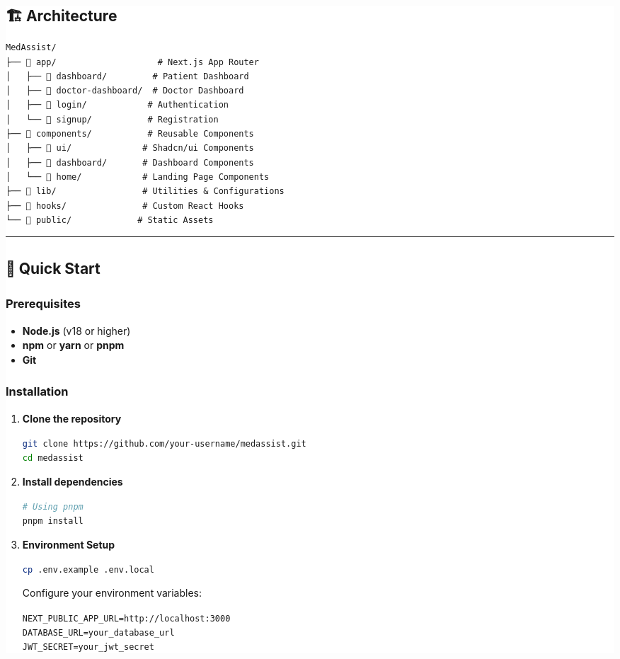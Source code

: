 ## 🏗️ Architecture

```
MedAssist/
├── 📁 app/                    # Next.js App Router
│   ├── 📁 dashboard/         # Patient Dashboard
│   ├── 📁 doctor-dashboard/  # Doctor Dashboard
│   ├── 📁 login/            # Authentication
│   └── 📁 signup/           # Registration
├── 📁 components/           # Reusable Components
│   ├── 📁 ui/              # Shadcn/ui Components
│   ├── 📁 dashboard/       # Dashboard Components
│   └── 📁 home/            # Landing Page Components
├── 📁 lib/                 # Utilities & Configurations
├── 📁 hooks/               # Custom React Hooks
└── 📁 public/             # Static Assets
```

---

## 🚀 Quick Start

### Prerequisites

- **Node.js** (v18 or higher)
- **npm** or **yarn** or **pnpm**
- **Git**

### Installation

1. **Clone the repository**
   ```bash
   git clone https://github.com/your-username/medassist.git
   cd medassist
   ```

2. **Install dependencies**
   ```bash
   # Using pnpm
   pnpm install
   ```

3. **Environment Setup**
   ```bash
   cp .env.example .env.local
   ```

   Configure your environment variables:
   ```env
   NEXT_PUBLIC_APP_URL=http://localhost:3000
   DATABASE_URL=your_database_url
   JWT_SECRET=your_jwt_secret
   ```
